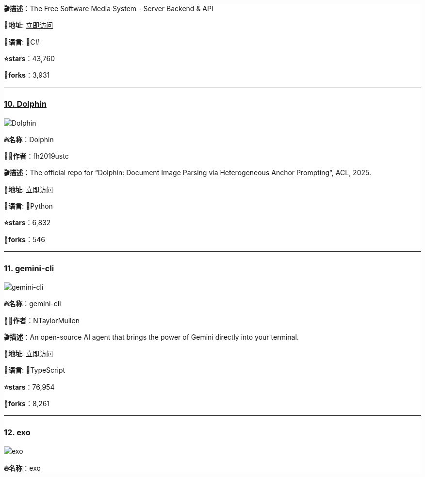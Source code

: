 **🎬描述**：The Free Software Media System - Server Backend & API 

**🔗地址**: [立即访问](https://github.com//jellyfin/jellyfin) 

**👀语言**: 🔺C# 

**⭐stars**：43,760 

**📍forks**：3,931 

--- 

### [10. Dolphin](https://github.com//bytedance/Dolphin) 

![Dolphin](https://s0.wp.com/mshots/v1/https://github.com//bytedance/Dolphin?w=600&h=450) 

**🔥名称**：Dolphin 

**🧑‍💻作者**：fh2019ustc 

**🎬描述**：The official repo for “Dolphin: Document Image Parsing via Heterogeneous Anchor Prompting”, ACL, 2025. 

**🔗地址**: [立即访问](https://github.com//bytedance/Dolphin) 

**👀语言**: 🔺Python 

**⭐stars**：6,832 

**📍forks**：546 

--- 

### [11. gemini-cli](https://github.com//google-gemini/gemini-cli) 

![gemini-cli](https://s0.wp.com/mshots/v1/https://github.com//google-gemini/gemini-cli?w=600&h=450) 

**🔥名称**：gemini-cli 

**🧑‍💻作者**：NTaylorMullen 

**🎬描述**：An open-source AI agent that brings the power of Gemini directly into your terminal. 

**🔗地址**: [立即访问](https://github.com//google-gemini/gemini-cli) 

**👀语言**: 🔺TypeScript 

**⭐stars**：76,954 

**📍forks**：8,261 

--- 

### [12. exo](https://github.com//exo-explore/exo) 

![exo](https://s0.wp.com/mshots/v1/https://github.com//exo-explore/exo?w=600&h=450) 

**🔥名称**：exo 
